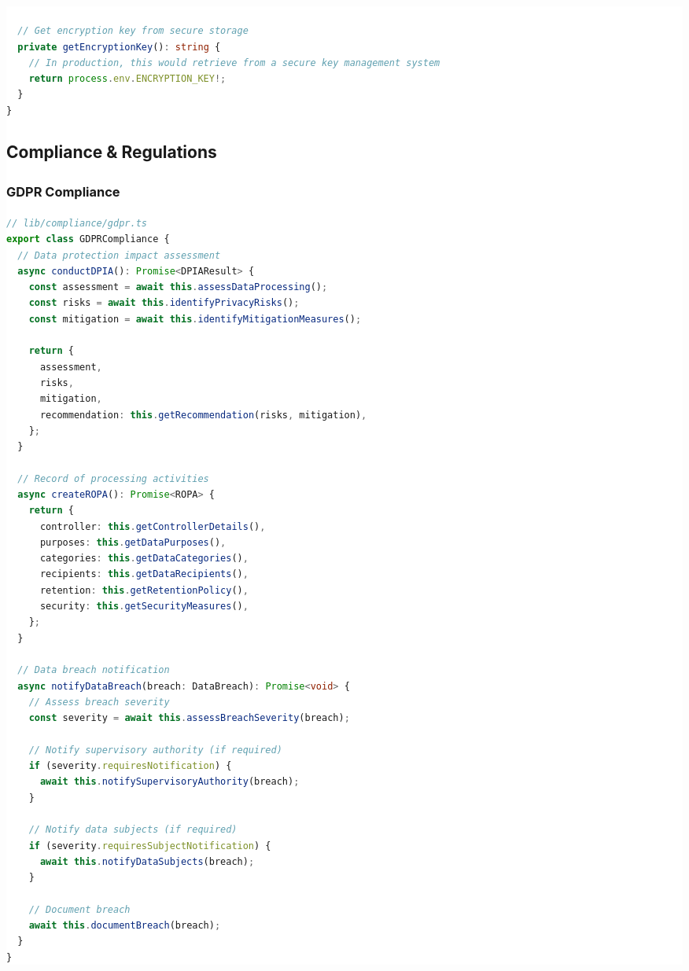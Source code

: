 ```typescript
  
  // Get encryption key from secure storage
  private getEncryptionKey(): string {
    // In production, this would retrieve from a secure key management system
    return process.env.ENCRYPTION_KEY!;
  }
}
```

## Compliance & Regulations

### GDPR Compliance

```typescript
// lib/compliance/gdpr.ts
export class GDPRCompliance {
  // Data protection impact assessment
  async conductDPIA(): Promise<DPIAResult> {
    const assessment = await this.assessDataProcessing();
    const risks = await this.identifyPrivacyRisks();
    const mitigation = await this.identifyMitigationMeasures();
    
    return {
      assessment,
      risks,
      mitigation,
      recommendation: this.getRecommendation(risks, mitigation),
    };
  }
  
  // Record of processing activities
  async createROPA(): Promise<ROPA> {
    return {
      controller: this.getControllerDetails(),
      purposes: this.getDataPurposes(),
      categories: this.getDataCategories(),
      recipients: this.getDataRecipients(),
      retention: this.getRetentionPolicy(),
      security: this.getSecurityMeasures(),
    };
  }
  
  // Data breach notification
  async notifyDataBreach(breach: DataBreach): Promise<void> {
    // Assess breach severity
    const severity = await this.assessBreachSeverity(breach);
    
    // Notify supervisory authority (if required)
    if (severity.requiresNotification) {
      await this.notifySupervisoryAuthority(breach);
    }
    
    // Notify data subjects (if required)
    if (severity.requiresSubjectNotification) {
      await this.notifyDataSubjects(breach);
    }
    
    // Document breach
    await this.documentBreach(breach);
  }
}
```
